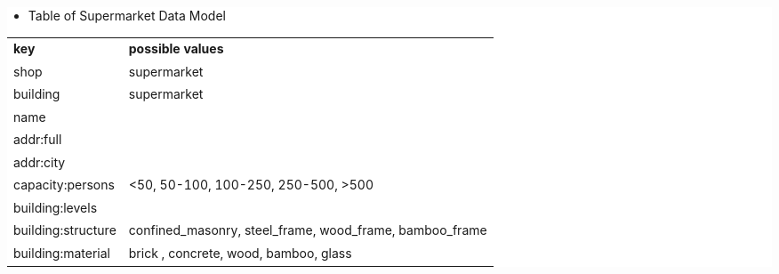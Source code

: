 


*   Table of Supermarket Data Model

<table>
  <tr>
   <td>
<strong>key</strong>
   </td>
   <td><strong>possible values</strong>
   </td>
  </tr>
  <tr>
   <td>shop
   </td>
   <td>supermarket
   </td>
  </tr>
  <tr>
   <td>building
   </td>
   <td>supermarket
   </td>
  </tr>
  <tr>
   <td>name
   </td>
   <td><em><supermarket name></em>
   </td>
  </tr>
  <tr>
   <td>addr:full
   </td>
   <td><em><address></em>
   </td>
  </tr>
  <tr>
   <td>addr:city
   </td>
   <td><em><mapping city></em>
   </td>
  </tr>
  <tr>
   <td>capacity:persons
   </td>
   <td><50, 50-100, 100-250, 250-500, >500
   </td>
  </tr>
  <tr>
   <td>building:levels
   </td>
   <td><em><building level></em>
   </td>
  </tr>
  <tr>
   <td>building:structure
   </td>
   <td>confined_masonry, steel_frame, wood_frame, bamboo_frame
   </td>
  </tr>
  <tr>
   <td>building:material
   </td>
   <td>brick , concrete, wood, bamboo, glass